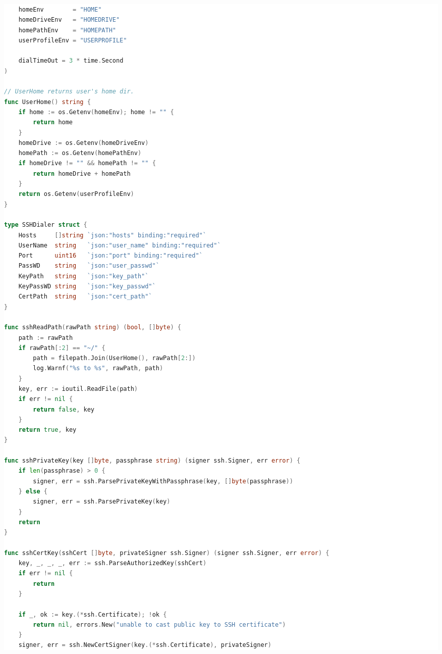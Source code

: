 ```go
	homeEnv        = "HOME"
	homeDriveEnv   = "HOMEDRIVE"
	homePathEnv    = "HOMEPATH"
	userProfileEnv = "USERPROFILE"

	dialTimeOut = 3 * time.Second
)

// UserHome returns user's home dir.
func UserHome() string {
	if home := os.Getenv(homeEnv); home != "" {
		return home
	}
	homeDrive := os.Getenv(homeDriveEnv)
	homePath := os.Getenv(homePathEnv)
	if homeDrive != "" && homePath != "" {
		return homeDrive + homePath
	}
	return os.Getenv(userProfileEnv)
}

type SSHDialer struct {
	Hosts     []string `json:"hosts" binding:"required"`
	UserName  string   `json:"user_name" binding:"required"`
	Port      uint16   `json:"port" binding:"required"`
	PassWD    string   `json:"user_passwd"`
	KeyPath   string   `json:"key_path"`
	KeyPassWD string   `json:"key_passwd"`
	CertPath  string   `json:"cert_path"`
}

func sshReadPath(rawPath string) (bool, []byte) {
	path := rawPath
	if rawPath[:2] == "~/" {
		path = filepath.Join(UserHome(), rawPath[2:])
		log.Warnf("%s to %s", rawPath, path)
	}
	key, err := ioutil.ReadFile(path)
	if err != nil {
		return false, key
	}
	return true, key
}

func sshPrivateKey(key []byte, passphrase string) (signer ssh.Signer, err error) {
	if len(passphrase) > 0 {
		signer, err = ssh.ParsePrivateKeyWithPassphrase(key, []byte(passphrase))
	} else {
		signer, err = ssh.ParsePrivateKey(key)
	}
	return
}

func sshCertKey(sshCert []byte, privateSigner ssh.Signer) (signer ssh.Signer, err error) {
	key, _, _, _, err := ssh.ParseAuthorizedKey(sshCert)
	if err != nil {
		return
	}

	if _, ok := key.(*ssh.Certificate); !ok {
		return nil, errors.New("unable to cast public key to SSH certificate")
	}
	signer, err = ssh.NewCertSigner(key.(*ssh.Certificate), privateSigner)
```